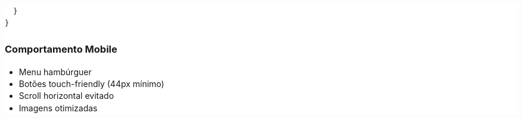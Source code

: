 ```css
  }
}
```

### Comportamento Mobile
- Menu hambúrguer
- Botões touch-friendly (44px mínimo)
- Scroll horizontal evitado
- Imagens otimizadas
